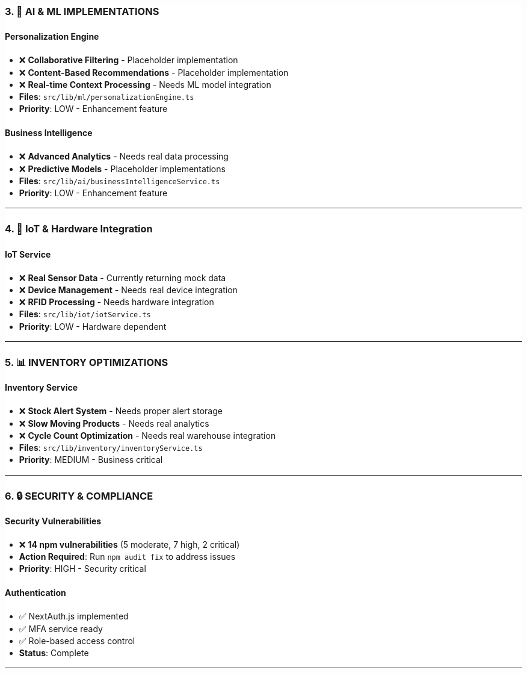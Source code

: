 
### **3. 🤖 AI & ML IMPLEMENTATIONS**

#### **Personalization Engine**
- ❌ **Collaborative Filtering** - Placeholder implementation
- ❌ **Content-Based Recommendations** - Placeholder implementation
- ❌ **Real-time Context Processing** - Needs ML model integration
- **Files**: `src/lib/ml/personalizationEngine.ts`
- **Priority**: LOW - Enhancement feature

#### **Business Intelligence**
- ❌ **Advanced Analytics** - Needs real data processing
- ❌ **Predictive Models** - Placeholder implementations
- **Files**: `src/lib/ai/businessIntelligenceService.ts`
- **Priority**: LOW - Enhancement feature

---

### **4. 📱 IoT & Hardware Integration**

#### **IoT Service**
- ❌ **Real Sensor Data** - Currently returning mock data
- ❌ **Device Management** - Needs real device integration
- ❌ **RFID Processing** - Needs hardware integration
- **Files**: `src/lib/iot/iotService.ts`
- **Priority**: LOW - Hardware dependent

---

### **5. 📊 INVENTORY OPTIMIZATIONS**

#### **Inventory Service**
- ❌ **Stock Alert System** - Needs proper alert storage
- ❌ **Slow Moving Products** - Needs real analytics
- ❌ **Cycle Count Optimization** - Needs real warehouse integration
- **Files**: `src/lib/inventory/inventoryService.ts`
- **Priority**: MEDIUM - Business critical

---

### **6. 🔒 SECURITY & COMPLIANCE**

#### **Security Vulnerabilities**
- ❌ **14 npm vulnerabilities** (5 moderate, 7 high, 2 critical)
- **Action Required**: Run `npm audit fix` to address issues
- **Priority**: HIGH - Security critical

#### **Authentication**
- ✅ NextAuth.js implemented
- ✅ MFA service ready
- ✅ Role-based access control
- **Status**: Complete

---